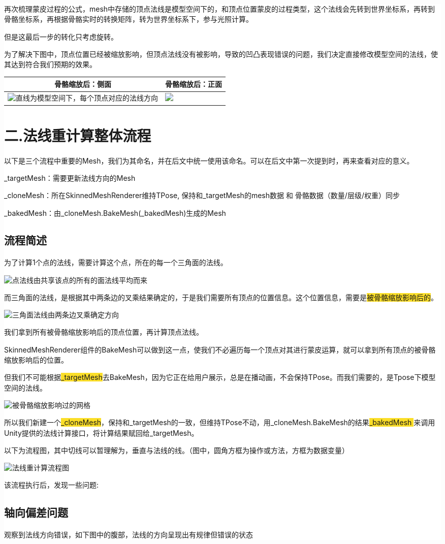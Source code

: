 

再次梳理蒙皮过程的公式，mesh中存储的顶点法线是模型空间下的，和顶点位置蒙皮的过程类型，这个法线会先转到世界坐标系，再转到骨骼坐标系，再根据骨骼实时的转换矩阵，转为世界坐标系下，参与光照计算。

但是这最后一步的转化只考虑旋转。

为了解决下图中，顶点位置已经被缩放影响，但顶点法线没有被影响，导致的凹凸表现错误的问题，我们决定直接修改模型空间的法线，使其达到符合我们预期的效果。

| 骨骼缩放后：侧面 | 骨骼缩放后：正面 |
| --- | --- |
| ![直线为模型空间下，每个顶点对应的法线方向](https://cdn.nlark.com/yuque/0/2024/png/43256925/1724168395334-b52c9245-ca19-4813-ba25-174fd4596318.png) | ![](https://cdn.nlark.com/yuque/0/2024/png/43256925/1730364052970-f5926c8d-0a4e-47b0-8b8f-17d928de102b.png) |




# 二.法线重计算整体流程
以下是三个流程中重要的Mesh，我们为其命名，并在后文中统一使用该命名。可以在后文中第一次提到时，再来查看对应的意义。

_targetMesh：需要更新法线方向的Mesh

_cloneMesh：所在SkinnedMeshRenderer维持TPose, 保持和_targetMesh的mesh数据 和 骨骼数据（数量/层级/权重）同步

_bakedMesh：由_cloneMesh.BakeMesh(_bakedMesh)生成的Mesh

## 流程简述
为了计算1个点的法线，需要计算这个点，所在的每一个三角面的法线。

![点法线由共享该点的所有的面法线平均而来](https://cdn.nlark.com/yuque/0/2024/png/43256925/1730697308599-ed04914d-c3ce-4c08-89c1-648bc814cdc4.png)

而三角面的法线，是根据其中两条边的叉乘结果确定的，于是我们需要所有顶点的位置信息。这个位置信息，需要是<font style="background-color:#FBDE28;">被骨骼缩放影响后的</font>。

![三角面法线由两条边叉乘确定方向](https://cdn.nlark.com/yuque/0/2024/png/43256925/1730697961367-f8dce6a2-7aaf-4d0d-a80f-48b339c91c24.png)

我们拿到所有被骨骼缩放影响后的顶点位置，再计算顶点法线。

SkinnedMeshRenderer组件的BakeMesh可以做到这一点，使我们不必遍历每一个顶点对其进行蒙皮运算，就可以拿到所有顶点的被骨骼缩放影响后的位置。

但我们不可能根据<font style="background-color:#FBDE28;">_targetMesh</font>去BakeMesh，因为它正在给用户展示，总是在播动画，不会保持TPose。而我们需要的，是Tpose下模型空间的法线。

![被骨骼缩放影响过的网格](https://cdn.nlark.com/yuque/0/2024/png/43256925/1730698296944-4e276cbc-8435-4df6-8a6f-c4a291cc8ee6.png)



所以我们新建一个<font style="background-color:#FBDE28;">_cloneMesh</font>，保持和_targetMesh的一致，但维持TPose不动，用_cloneMesh.BakeMesh的结果<font style="background-color:#FBDE28;">_bakedMesh </font>来调用Unity提供的法线计算接口，将计算结果赋回给_targetMesh。

以下为流程图，其中切线可以暂理解为，垂直与法线的线。（图中，圆角方框为操作或方法，方框为数据变量）

![法线重计算流程图](https://cdn.nlark.com/yuque/0/2024/png/43256925/1724134076837-9081b0d8-f8de-45b2-ba83-210c675fe9ff.png)

该流程执行后，发现一些问题:

## 轴向偏差问题
观察到法线方向错误，如下图中的腹部，法线的方向呈现出有规律但错误的状态
